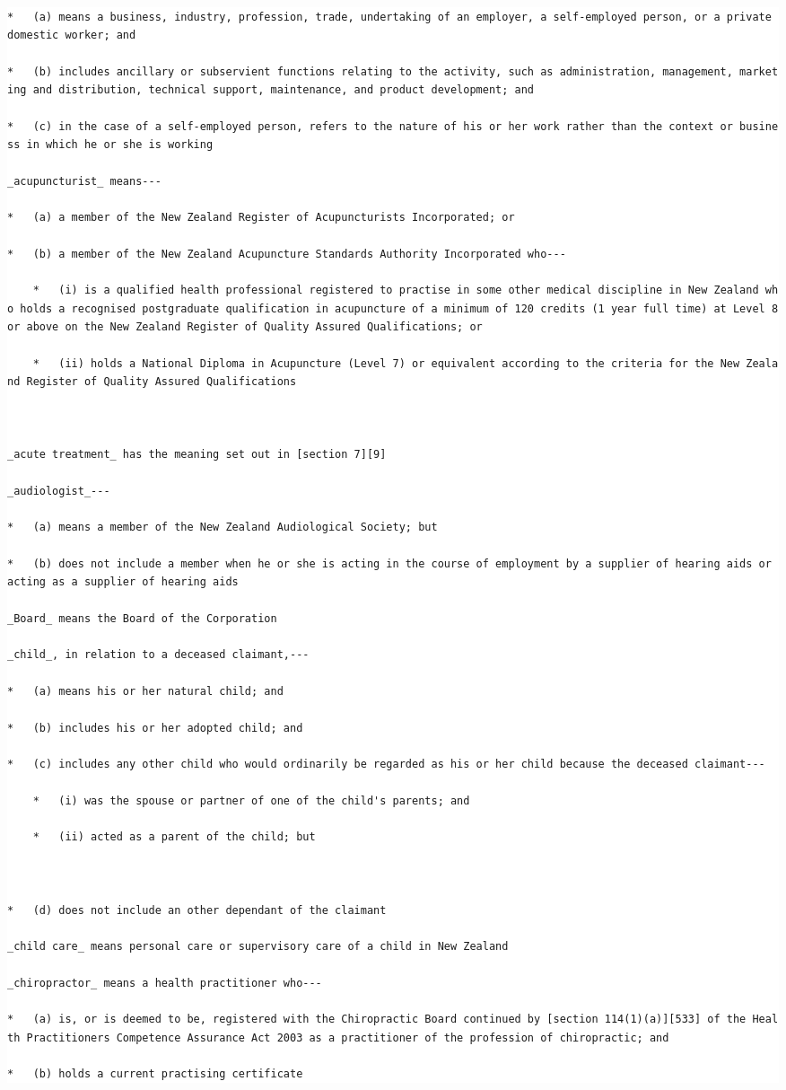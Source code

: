     *   (a) means a business, industry, profession, trade, undertaking of an employer, a self-employed person, or a private domestic worker; and
    
    *   (b) includes ancillary or subservient functions relating to the activity, such as administration, management, marketing and distribution, technical support, maintenance, and product development; and
    
    *   (c) in the case of a self-employed person, refers to the nature of his or her work rather than the context or business in which he or she is working
    
    _acupuncturist_ means---
        
    *   (a) a member of the New Zealand Register of Acupuncturists Incorporated; or
    
    *   (b) a member of the New Zealand Acupuncture Standards Authority Incorporated who---
            
        *   (i) is a qualified health professional registered to practise in some other medical discipline in New Zealand who holds a recognised postgraduate qualification in acupuncture of a minimum of 120 credits (1 year full time) at Level 8 or above on the New Zealand Register of Quality Assured Qualifications; or
        
        *   (ii) holds a National Diploma in Acupuncture (Level 7) or equivalent according to the criteria for the New Zealand Register of Quality Assured Qualifications
        
        
    
    _acute treatment_ has the meaning set out in [section 7][9]
    
    _audiologist_---
        
    *   (a) means a member of the New Zealand Audiological Society; but
    
    *   (b) does not include a member when he or she is acting in the course of employment by a supplier of hearing aids or acting as a supplier of hearing aids
    
    _Board_ means the Board of the Corporation
    
    _child_, in relation to a deceased claimant,---
        
    *   (a) means his or her natural child; and
    
    *   (b) includes his or her adopted child; and
    
    *   (c) includes any other child who would ordinarily be regarded as his or her child because the deceased claimant---
            
        *   (i) was the spouse or partner of one of the child's parents; and
        
        *   (ii) acted as a parent of the child; but
        
        
    
    *   (d) does not include an other dependant of the claimant
    
    _child care_ means personal care or supervisory care of a child in New Zealand
    
    _chiropractor_ means a health practitioner who---
        
    *   (a) is, or is deemed to be, registered with the Chiropractic Board continued by [section 114(1)(a)][533] of the Health Practitioners Competence Assurance Act 2003 as a practitioner of the profession of chiropractic; and
    
    *   (b) holds a current practising certificate
    